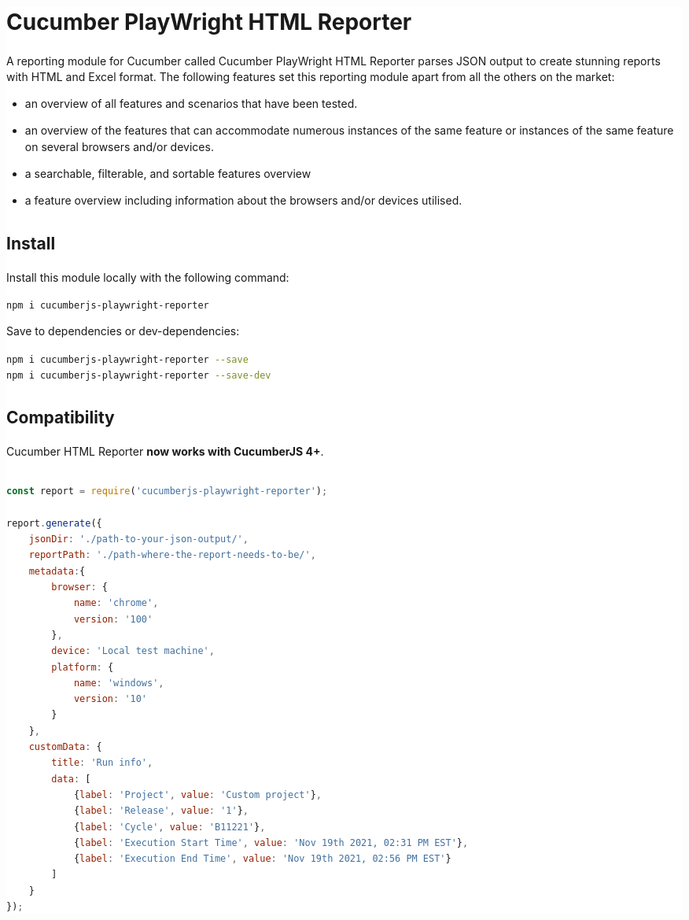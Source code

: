 Cucumber PlayWright HTML Reporter
=================================
A reporting module for Cucumber called Cucumber PlayWright HTML Reporter parses JSON output to create stunning reports with HTML and Excel format. The following features set this reporting module apart from all the others on the market:

- an overview of all features and scenarios that have been tested.
- an overview of the features that can accommodate numerous instances of the same feature or instances of the same feature on several browsers and/or devices.

- a searchable, filterable, and sortable features overview
- a feature overview including information about the browsers and/or devices utilised.

## Install
Install this module locally with the following command:

``` bash
npm i cucumberjs-playwright-reporter
```

Save to dependencies or dev-dependencies:

``` bash
npm i cucumberjs-playwright-reporter --save
npm i cucumberjs-playwright-reporter --save-dev
```

## Compatibility
Cucumber HTML Reporter **now works with CucumberJS 4+**.

## 
```javascript
const report = require('cucumberjs-playwright-reporter');

report.generate({
	jsonDir: './path-to-your-json-output/',
	reportPath: './path-where-the-report-needs-to-be/',
	metadata:{
        browser: {
            name: 'chrome',
            version: '100'
        },
        device: 'Local test machine',
        platform: {
            name: 'windows',
            version: '10'
        }
    },
    customData: {
        title: 'Run info',
        data: [
            {label: 'Project', value: 'Custom project'},
            {label: 'Release', value: '1'},
            {label: 'Cycle', value: 'B11221'},
            {label: 'Execution Start Time', value: 'Nov 19th 2021, 02:31 PM EST'},
            {label: 'Execution End Time', value: 'Nov 19th 2021, 02:56 PM EST'}
        ]
    }
});
```
